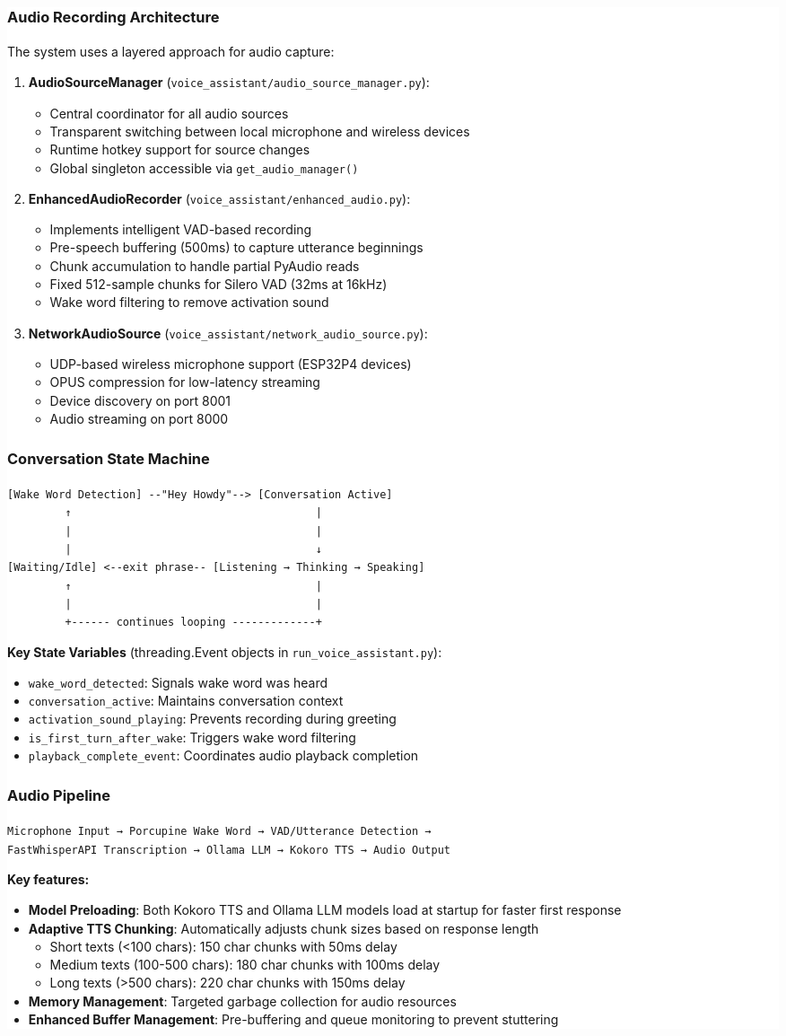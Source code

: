 ### Audio Recording Architecture

The system uses a layered approach for audio capture:

1. **AudioSourceManager** (`voice_assistant/audio_source_manager.py`):
   - Central coordinator for all audio sources
   - Transparent switching between local microphone and wireless devices
   - Runtime hotkey support for source changes
   - Global singleton accessible via `get_audio_manager()`

2. **EnhancedAudioRecorder** (`voice_assistant/enhanced_audio.py`):
   - Implements intelligent VAD-based recording
   - Pre-speech buffering (500ms) to capture utterance beginnings
   - Chunk accumulation to handle partial PyAudio reads
   - Fixed 512-sample chunks for Silero VAD (32ms at 16kHz)
   - Wake word filtering to remove activation sound

3. **NetworkAudioSource** (`voice_assistant/network_audio_source.py`):
   - UDP-based wireless microphone support (ESP32P4 devices)
   - OPUS compression for low-latency streaming
   - Device discovery on port 8001
   - Audio streaming on port 8000

### Conversation State Machine

```
[Wake Word Detection] --"Hey Howdy"--> [Conversation Active]
         ↑                                      |
         |                                      |
         |                                      ↓
[Waiting/Idle] <--exit phrase-- [Listening → Thinking → Speaking]
         ↑                                      |
         |                                      |
         +------ continues looping -------------+
```

**Key State Variables** (threading.Event objects in `run_voice_assistant.py`):
- `wake_word_detected`: Signals wake word was heard
- `conversation_active`: Maintains conversation context
- `activation_sound_playing`: Prevents recording during greeting
- `is_first_turn_after_wake`: Triggers wake word filtering
- `playback_complete_event`: Coordinates audio playback completion

### Audio Pipeline

```
Microphone Input → Porcupine Wake Word → VAD/Utterance Detection →
FastWhisperAPI Transcription → Ollama LLM → Kokoro TTS → Audio Output
```

**Key features:**
- **Model Preloading**: Both Kokoro TTS and Ollama LLM models load at startup for faster first response
- **Adaptive TTS Chunking**: Automatically adjusts chunk sizes based on response length
  - Short texts (<100 chars): 150 char chunks with 50ms delay
  - Medium texts (100-500 chars): 180 char chunks with 100ms delay
  - Long texts (>500 chars): 220 char chunks with 150ms delay
- **Memory Management**: Targeted garbage collection for audio resources
- **Enhanced Buffer Management**: Pre-buffering and queue monitoring to prevent stuttering
